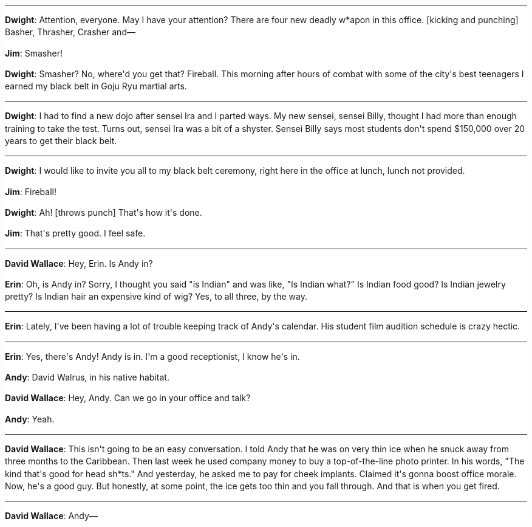 * * *

**Dwight**: Attention, everyone. May I have your attention? There are four new deadly w\*apon in this office. \[kicking and punching\] Basher, Thrasher, Crasher and—  
  
**Jim**: Smasher!  
  
**Dwight**: Smasher? No, where'd you get that? Fireball. This morning after hours of combat with some of the city's best teenagers I earned my black belt in Goju Ryu martial arts.  

* * *

**Dwight**: I had to find a new dojo after sensei Ira and I parted ways. My new sensei, sensei Billy, thought I had more than enough training to take the test. Turns out, sensei Ira was a bit of a shyster. Sensei Billy says most students don't spend $150,000 over 20 years to get their black belt.  

* * *

**Dwight**: I would like to invite you all to my black belt ceremony, right here in the office at lunch, lunch not provided.  
  
**Jim**: Fireball!  
  
**Dwight**: Ah! \[throws punch\] That's how it's done.  
  
**Jim**: That's pretty good. I feel safe.  

* * *

**David Wallace**: Hey, Erin. Is Andy in?  
  
**Erin**: Oh, is Andy in? Sorry, I thought you said "is Indian" and was like, "Is Indian what?" Is Indian food good? Is Indian jewelry pretty? Is Indian hair an expensive kind of wig? Yes, to all three, by the way.  

* * *

**Erin**: Lately, I've been having a lot of trouble keeping track of Andy's calendar. His student film audition schedule is crazy hectic.  

* * *

**Erin**: Yes, there's Andy! Andy is in. I'm a good receptionist, I know he's in.  
  
**Andy**: David Walrus, in his native habitat.  
  
**David Wallace**: Hey, Andy. Can we go in your office and talk?  
  
**Andy**: Yeah.  

* * *

**David Wallace**: This isn't going to be an easy conversation. I told Andy that he was on very thin ice when he snuck away from three months to the Caribbean. Then last week he used company money to buy a top-of-the-line photo printer. In his words, "The kind that's good for head sh\*ts." And yesterday, he asked me to pay for cheek implants. Claimed it's gonna boost office morale. Now, he's a good guy. But honestly, at some point, the ice gets too thin and you fall through. And that is when you get fired.  

* * *

**David Wallace**: Andy—  
  